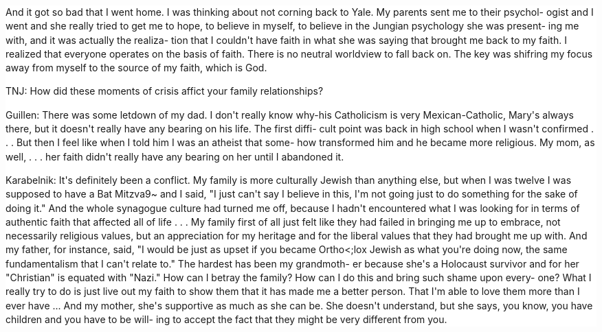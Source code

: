 And it got so bad that I went home. I 
was thinking about not corning back to 
Yale. My parents sent me to their psychol-
ogist and I went and she really tried to get 
me to hope, to believe in myself, to believe 
in the Jungian psychology she was present-
ing me with, and it was actually the realiza-
tion that I couldn't have faith in what she 
was saying that brought me back to my 
faith. I realized that everyone operates on 
the basis of faith. There is no neutral 
worldview to fall back on. The key was 
shifring my focus away from myself to the 
source of my faith, which is God. 

TNJ: How did these moments of crisis affict 
your family relationships? 

Guillen: There was some letdown of my 
dad. I don't really know why-his 
Catholicism is very Mexican-Catholic, 
Mary's always there, but it doesn't really 
have any bearing on his life. The first diffi-
cult point was back in high school when I 
wasn't confirmed . . . But then I feel like 
when I told him I was an atheist that some-
how transformed him and he became more 
religious. My mom, as well, . . . her faith 
didn't really have any bearing on her until I 
abandoned it. 

Karabelnik: It's definitely been a conflict. 
My family is more culturally Jewish than 
anything else, but when I was twelve I was 
supposed to have a Bat Mitzva9~ and I said, 
"I just can't say I believe in this, I'm not 
going just to do something for the sake of 
doing it." And the whole synagogue culture 
had turned me off, because I hadn't 
encountered what I was looking for in 
terms of authentic faith that affected all of 
life . . . My family first of all just felt like 
they had failed in bringing me up to 
embrace, not necessarily religious values, 
but an appreciation for my heritage and for 
the liberal values that they had brought me 
up with. And my father, for instance, said, 
"I would be just as upset if you became 
Ortho<;lox Jewish as what you're doing now, 
the same fundamentalism that I can't relate 
to." The hardest has been my grandmoth-
er because she's a Holocaust survivor and 
for her "Christian" is equated with "Nazi." 
How can I betray the family? How can I 
do this and bring such shame upon every-
one? What I really try to do is just live out 
my faith to show them that it has made me 
a better person. That I'm able to love them 
more than I ever have ... And my mother, 
she's supportive as much as she can be. She 
doesn't understand, but she says, you know, 
you have children and you have to be will-
ing to accept the fact that they might be 
very different from you. 
